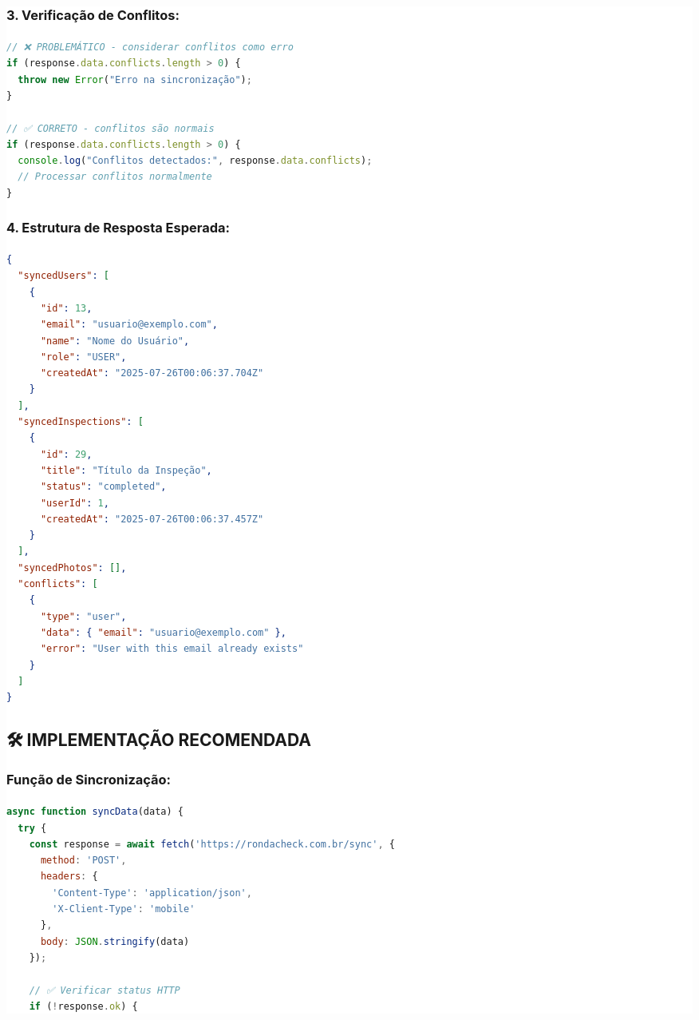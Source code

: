 ### **3. Verificação de Conflitos:**
```javascript
// ❌ PROBLEMÁTICO - considerar conflitos como erro
if (response.data.conflicts.length > 0) {
  throw new Error("Erro na sincronização");
}

// ✅ CORRETO - conflitos são normais
if (response.data.conflicts.length > 0) {
  console.log("Conflitos detectados:", response.data.conflicts);
  // Processar conflitos normalmente
}
```

### **4. Estrutura de Resposta Esperada:**
```json
{
  "syncedUsers": [
    {
      "id": 13,
      "email": "usuario@exemplo.com",
      "name": "Nome do Usuário",
      "role": "USER",
      "createdAt": "2025-07-26T00:06:37.704Z"
    }
  ],
  "syncedInspections": [
    {
      "id": 29,
      "title": "Título da Inspeção",
      "status": "completed",
      "userId": 1,
      "createdAt": "2025-07-26T00:06:37.457Z"
    }
  ],
  "syncedPhotos": [],
  "conflicts": [
    {
      "type": "user",
      "data": { "email": "usuario@exemplo.com" },
      "error": "User with this email already exists"
    }
  ]
}
```

## 🛠️ **IMPLEMENTAÇÃO RECOMENDADA**

### **Função de Sincronização:**
```javascript
async function syncData(data) {
  try {
    const response = await fetch('https://rondacheck.com.br/sync', {
      method: 'POST',
      headers: {
        'Content-Type': 'application/json',
        'X-Client-Type': 'mobile'
      },
      body: JSON.stringify(data)
    });

    // ✅ Verificar status HTTP
    if (!response.ok) {
```